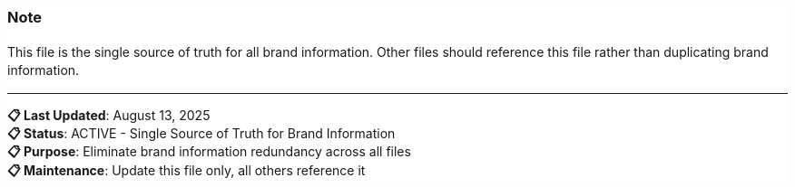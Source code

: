 ### **Note**
This file is the single source of truth for all brand information. Other files should reference this file rather than duplicating brand information.

---

**📋 Last Updated**: August 13, 2025  
**📋 Status**: ACTIVE - Single Source of Truth for Brand Information  
**📋 Purpose**: Eliminate brand information redundancy across all files  
**📋 Maintenance**: Update this file only, all others reference it

